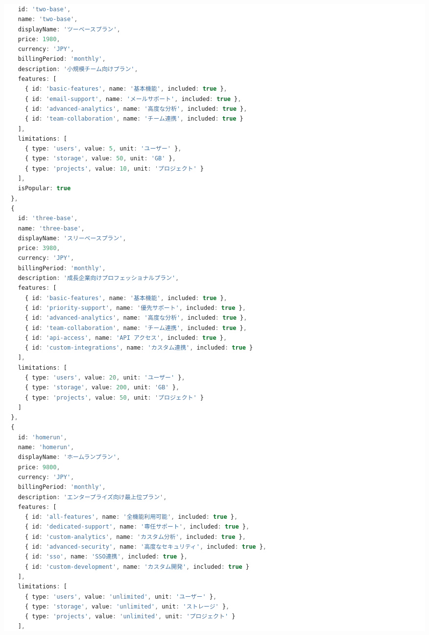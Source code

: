```typescript
    id: 'two-base',
    name: 'two-base',
    displayName: 'ツーベースプラン',
    price: 1980,
    currency: 'JPY',
    billingPeriod: 'monthly',
    description: '小規模チーム向けプラン',
    features: [
      { id: 'basic-features', name: '基本機能', included: true },
      { id: 'email-support', name: 'メールサポート', included: true },
      { id: 'advanced-analytics', name: '高度な分析', included: true },
      { id: 'team-collaboration', name: 'チーム連携', included: true }
    ],
    limitations: [
      { type: 'users', value: 5, unit: 'ユーザー' },
      { type: 'storage', value: 50, unit: 'GB' },
      { type: 'projects', value: 10, unit: 'プロジェクト' }
    ],
    isPopular: true
  },
  {
    id: 'three-base',
    name: 'three-base',
    displayName: 'スリーベースプラン',
    price: 3980,
    currency: 'JPY',
    billingPeriod: 'monthly',
    description: '成長企業向けプロフェッショナルプラン',
    features: [
      { id: 'basic-features', name: '基本機能', included: true },
      { id: 'priority-support', name: '優先サポート', included: true },
      { id: 'advanced-analytics', name: '高度な分析', included: true },
      { id: 'team-collaboration', name: 'チーム連携', included: true },
      { id: 'api-access', name: 'API アクセス', included: true },
      { id: 'custom-integrations', name: 'カスタム連携', included: true }
    ],
    limitations: [
      { type: 'users', value: 20, unit: 'ユーザー' },
      { type: 'storage', value: 200, unit: 'GB' },
      { type: 'projects', value: 50, unit: 'プロジェクト' }
    ]
  },
  {
    id: 'homerun',
    name: 'homerun',
    displayName: 'ホームランプラン',
    price: 9800,
    currency: 'JPY',
    billingPeriod: 'monthly',
    description: 'エンタープライズ向け最上位プラン',
    features: [
      { id: 'all-features', name: '全機能利用可能', included: true },
      { id: 'dedicated-support', name: '専任サポート', included: true },
      { id: 'custom-analytics', name: 'カスタム分析', included: true },
      { id: 'advanced-security', name: '高度なセキュリティ', included: true },
      { id: 'sso', name: 'SSO連携', included: true },
      { id: 'custom-development', name: 'カスタム開発', included: true }
    ],
    limitations: [
      { type: 'users', value: 'unlimited', unit: 'ユーザー' },
      { type: 'storage', value: 'unlimited', unit: 'ストレージ' },
      { type: 'projects', value: 'unlimited', unit: 'プロジェクト' }
    ],
```